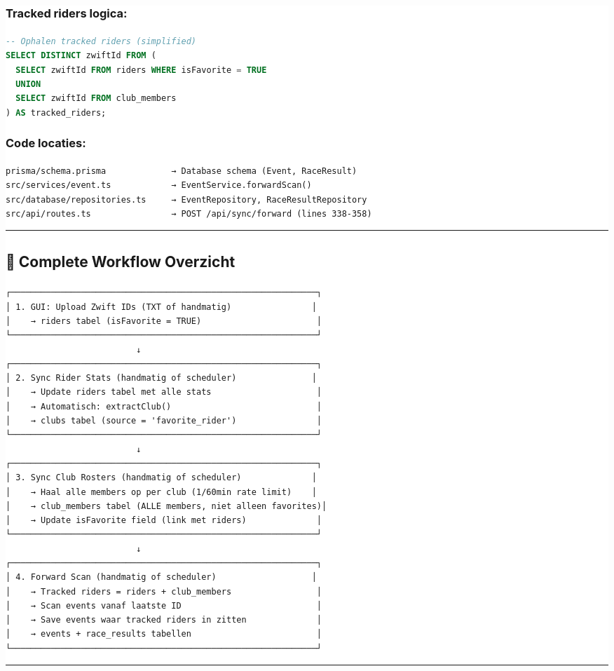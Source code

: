 ```typescript
```

### Tracked riders logica:
```sql
-- Ophalen tracked riders (simplified)
SELECT DISTINCT zwiftId FROM (
  SELECT zwiftId FROM riders WHERE isFavorite = TRUE
  UNION
  SELECT zwiftId FROM club_members
) AS tracked_riders;
```

### Code locaties:
```
prisma/schema.prisma             → Database schema (Event, RaceResult)
src/services/event.ts            → EventService.forwardScan()
src/database/repositories.ts     → EventRepository, RaceResultRepository
src/api/routes.ts                → POST /api/sync/forward (lines 338-358)
```

---

## 🔄 Complete Workflow Overzicht

```
┌─────────────────────────────────────────────────────────────┐
│ 1. GUI: Upload Zwift IDs (TXT of handmatig)                │
│    → riders tabel (isFavorite = TRUE)                       │
└─────────────────────────────────────────────────────────────┘
                          ↓
┌─────────────────────────────────────────────────────────────┐
│ 2. Sync Rider Stats (handmatig of scheduler)               │
│    → Update riders tabel met alle stats                     │
│    → Automatisch: extractClub()                             │
│    → clubs tabel (source = 'favorite_rider')                │
└─────────────────────────────────────────────────────────────┘
                          ↓
┌─────────────────────────────────────────────────────────────┐
│ 3. Sync Club Rosters (handmatig of scheduler)              │
│    → Haal alle members op per club (1/60min rate limit)    │
│    → club_members tabel (ALLE members, niet alleen favorites)│
│    → Update isFavorite field (link met riders)              │
└─────────────────────────────────────────────────────────────┘
                          ↓
┌─────────────────────────────────────────────────────────────┐
│ 4. Forward Scan (handmatig of scheduler)                   │
│    → Tracked riders = riders + club_members                 │
│    → Scan events vanaf laatste ID                           │
│    → Save events waar tracked riders in zitten              │
│    → events + race_results tabellen                         │
└─────────────────────────────────────────────────────────────┘
```

---